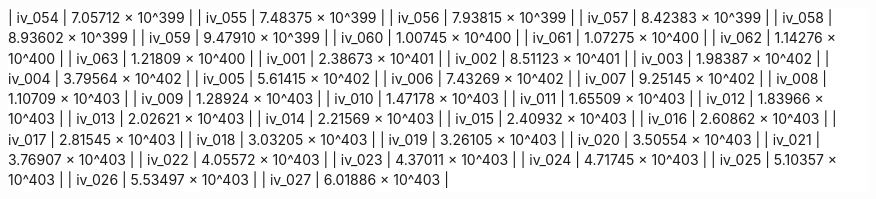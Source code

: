 | iv_054 | 7.05712 × 10^399 |
| iv_055 | 7.48375 × 10^399 |
| iv_056 | 7.93815 × 10^399 |
| iv_057 | 8.42383 × 10^399 |
| iv_058 | 8.93602 × 10^399 |
| iv_059 | 9.47910 × 10^399 |
| iv_060 | 1.00745 × 10^400 |
| iv_061 | 1.07275 × 10^400 |
| iv_062 | 1.14276 × 10^400 |
| iv_063 | 1.21809 × 10^400 |
| iv_001 | 2.38673 × 10^401 |
| iv_002 | 8.51123 × 10^401 |
| iv_003 | 1.98387 × 10^402 |
| iv_004 | 3.79564 × 10^402 |
| iv_005 | 5.61415 × 10^402 |
| iv_006 | 7.43269 × 10^402 |
| iv_007 | 9.25145 × 10^402 |
| iv_008 | 1.10709 × 10^403 |
| iv_009 | 1.28924 × 10^403 |
| iv_010 | 1.47178 × 10^403 |
| iv_011 | 1.65509 × 10^403 |
| iv_012 | 1.83966 × 10^403 |
| iv_013 | 2.02621 × 10^403 |
| iv_014 | 2.21569 × 10^403 |
| iv_015 | 2.40932 × 10^403 |
| iv_016 | 2.60862 × 10^403 |
| iv_017 | 2.81545 × 10^403 |
| iv_018 | 3.03205 × 10^403 |
| iv_019 | 3.26105 × 10^403 |
| iv_020 | 3.50554 × 10^403 |
| iv_021 | 3.76907 × 10^403 |
| iv_022 | 4.05572 × 10^403 |
| iv_023 | 4.37011 × 10^403 |
| iv_024 | 4.71745 × 10^403 |
| iv_025 | 5.10357 × 10^403 |
| iv_026 | 5.53497 × 10^403 |
| iv_027 | 6.01886 × 10^403 |